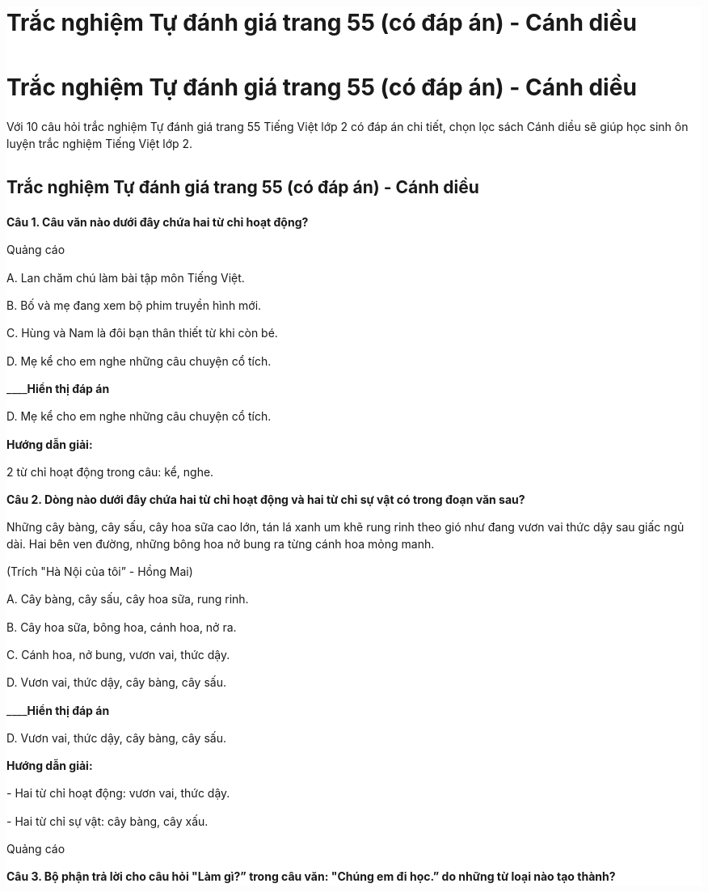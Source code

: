 # Trắc nghiệm Tự đánh giá trang 55 (có đáp án) - Cánh diều

# Trắc nghiệm Tự đánh giá trang 55 (có đáp án) - Cánh diều

Với 10 câu hỏi trắc nghiệm Tự đánh giá trang 55 Tiếng Việt lớp 2 có đáp án chi tiết, chọn lọc sách Cánh diều sẽ giúp học sinh ôn luyện trắc nghiệm Tiếng Việt lớp 2.

## Trắc nghiệm Tự đánh giá trang 55 (có đáp án) - Cánh diều

**Câu 1. Câu văn nào dưới đây chứa hai từ chỉ hoạt động?**

Quảng cáo

A. Lan chăm chú làm bài tập môn Tiếng Việt.

B. Bố và mẹ đang xem bộ phim truyền hình mới.

C. Hùng và Nam là đôi bạn thân thiết từ khi còn bé.

D. Mẹ kể cho em nghe những câu chuyện cổ tích.

____**Hiển thị đáp án**

D. Mẹ kể cho em nghe những câu chuyện cổ tích.

**Hướng dẫn giải:**

2 từ chỉ hoạt động trong câu: kể, nghe.

**Câu 2. Dòng nào dưới đây chứa hai từ chỉ hoạt động và hai từ chỉ sự vật có trong đoạn văn sau?**

Những cây bàng, cây sấu, cây hoa sữa cao lớn, tán lá xanh um khẽ rung rinh theo gió như đang vươn vai thức dậy sau giấc ngủ dài. Hai bên ven đường, những bông hoa nở bung ra từng cánh hoa mỏng manh.

(Trích "Hà Nội của tôi” - Hồng Mai)

A. Cây bàng, cây sấu, cây hoa sữa, rung rinh.

B. Cây hoa sữa, bông hoa, cánh hoa, nở ra.

C. Cánh hoa, nở bung, vươn vai, thức dậy.

D. Vươn vai, thức dậy, cây bàng, cây sấu.

____**Hiển thị đáp án**

D. Vươn vai, thức dậy, cây bàng, cây sấu.

**Hướng dẫn giải:**

\- Hai từ chỉ hoạt động: vươn vai, thức dậy.

\- Hai từ chỉ sự vật: cây bàng, cây xấu.

Quảng cáo

**Câu 3. Bộ phận trả lời cho câu hỏi "Làm gì?” trong câu văn: "Chúng em đi học.” do những từ loại nào tạo thành?**
